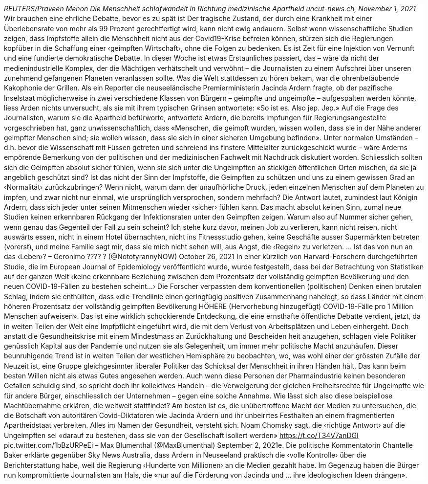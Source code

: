 _REUTERS/Praveen Menon_ _Die Menschheit schlafwandelt in Richtung medizinische Apartheid_ _uncut-news.ch, November 1, 2021_ Wir brauchen eine ehrliche Debatte, bevor es zu spät ist Der tragische Zustand, der durch eine Krankheit mit einer Überlebensrate von mehr als 99 Prozent gerechtfertigt wird, kann nicht ewig andauern. Selbst wenn wissenschaftliche Studien zeigen, dass Impfstoffe allein die Menschheit nicht aus der Covid19-Krise befreien können, stürzen sich die Regierungen kopfüber in die Schaffung einer ‹geimpften Wirtschaft›, ohne die Folgen zu bedenken. Es ist Zeit für eine Injektion von Vernunft und eine fundierte demokratische Debatte. In dieser Woche ist etwas Erstaunliches passiert, das – wäre da nicht der medienindustrielle Komplex, der die Mächtigen verhätschelt und verwöhnt – die Journalisten zu einem Aufschrei über unseren zunehmend gefangenen Planeten veranlassen sollte. Was die Welt stattdessen zu hören bekam, war die ohrenbetäubende Kakophonie der Grillen. Als ein Reporter die neuseeländische Premierministerin Jacinda Ardern fragte, ob der pazifische Inselstaat möglicherweise in zwei verschiedene Klassen von Bürgern – geimpfte und ungeimpfte – aufgespalten werden könnte, liess Arden nichts unversucht, als sie mit ihrem typischen Grinsen antwortete: «So ist es. Also jep. Jep.» Auf die Frage des Journalisten, warum sie die Apartheid befürworte, antwortete Ardern, die bereits Impfungen für Regierungsangestellte vorgeschrieben hat, ganz unwissenschaftlich, dass «Menschen, die geimpft wurden, wissen wollen, dass sie in der Nähe anderer geimpfter Menschen sind; sie wollen wissen, dass sie sich in einer sicheren Umgebung befinden».
Unter normalen Umständen – d.h. bevor die Wissenschaft mit Füssen getreten und schreiend ins finstere Mittelalter zurückgeschickt wurde – wäre Arderns empörende Bemerkung von der politischen und der medizinischen Fachwelt mit Nachdruck diskutiert worden. Schliesslich sollten sich die Geimpften absolut sicher fühlen, wenn sie sich unter die Ungeimpften an stickigen öffentlichen Orten mischen, da sie ja angeblich geschützt sind? Ist das nicht der Sinn der Impfstoffe, die Geimpften zu schützen und uns zu einem gewissen Grad an ‹Normalität› zurückzubringen? Wenn nicht, warum dann der unaufhörliche Druck, jeden einzelnen Menschen auf dem Planeten zu impfen, und zwar nicht nur einmal, wie ursprünglich versprochen, sondern mehrfach? Die Antwort lautet, zumindest laut Königin Ardern, dass sich jeder unter seinen Mitmenschen wieder ‹sicher› fühlen kann. Das macht absolut keinen Sinn, zumal neue Studien keinen erkennbaren Rückgang der Infektionsraten unter den Geimpften zeigen. Warum also auf Nummer sicher gehen, wenn genau das Gegenteil der Fall zu sein scheint?
Ich stehe kurz davor, meinen Job zu verlieren, kann nicht reisen, nicht auswärts essen, nicht in einem Hotel übernachten, nicht ins Fitnessstudio gehen, keine Geschäfte ausser Supermärkten betreten (vorerst), und meine Familie sagt mir, dass sie mich nicht sehen will, aus Angst, die ‹Regeln› zu verletzen. … Ist das von nun an das ‹Leben›? – Geronimo ???? ? (@NototyrannyNOW) October 26, 2021 In einer kürzlich von Harvard-Forschern durchgeführten Studie, die im European Journal of Epidemiology veröffentlicht wurde, wurde festgestellt, dass bei der Betrachtung von Statistiken auf der ganzen Welt ‹keine erkennbare Beziehung zwischen dem Prozentsatz der vollständig geimpften Bevölkerung und den neuen COVID-19-Fällen zu bestehen scheint…› Die Forscher verpassten dem konventionellen (politischen) Denken einen brutalen Schlag, indem sie enthüllten, dass «die Trendlinie einen geringfügig positiven Zusammenhang nahelegt, so dass Länder mit einem höheren Prozentsatz der vollständig geimpften Bevölkerung HÖHERE (Hervorhebung hinzugefügt) COVID-19-Fälle pro 1 Million Menschen aufweisen».
Das ist eine wirklich schockierende Entdeckung, die eine ernsthafte öffentliche Debatte verdient, jetzt, da in weiten Teilen der Welt eine Impfpflicht eingeführt wird, die mit dem Verlust von Arbeitsplätzen und Leben einhergeht. Doch anstatt die Gesundheitskrise mit einem Mindestmass an Zurückhaltung und Bescheiden heit anzugehen, schlagen viele Politiker genüsslich Kapital aus der Pandemie und nutzen sie als Gelegenheit, um immer mehr politische Macht anzuhäufen. Dieser beunruhigende Trend ist in weiten Teilen der westlichen Hemisphäre zu beobachten, wo, was wohl einer der grössten Zufälle der Neuzeit ist, eine Gruppe gleichgesinnter liberaler Politiker das Schicksal der Menschheit in ihren Händen hält. Das kann beim besten Willen nicht als etwas Gutes angesehen werden. Auch wenn diese Personen der Pharmaindustrie keinen besonderen Gefallen schuldig sind, so spricht doch ihr kollektives Handeln – die Verweigerung der gleichen Freiheitsrechte für Ungeimpfte wie für andere Bürger, einschliesslich der Unternehmen – gegen eine solche Annahme.
Wie lässt sich also diese beispiellose Machtübernahme erklären, die weltweit stattfindet? Am besten ist es, die unübertroffene Macht der Medien zu untersuchen, die die Botschaft von autoritären Covid-Diktatoren wie Jacinda Ardern und ihr unbeirrtes Festhalten an einem fragmentierten Apartheidstaat verbreiten. Alles im Namen der Gesundheit, versteht sich.
Noam Chomsky sagt, die ‹richtige Antwort› auf die Ungeimpften sei «darauf zu bestehen, dass sie von der Gesellschaft isoliert werden» https://t.co/T34V7anDGI pic.twitter.com/1bBzURPeEi – Max Blumenthal (@MaxBlumenthal) September 2, 2021e.
Die politische Kommentatorin Chantelle Baker erklärte gegenüber Sky News Australia, dass Ardern in Neuseeland praktisch die ‹volle Kontrolle› über die Berichterstattung habe, weil die Regierung ‹Hunderte von Millionen› an die Medien gezahlt habe. Im Gegenzug haben die Bürger nun kompromittierte Journalisten am Hals, die «nur auf die Förderung von Jacinda und … ihre ideologischen Ideen drängen».